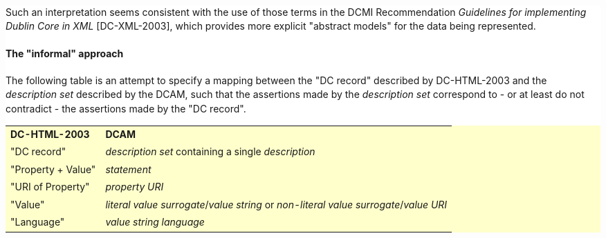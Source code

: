 Such an interpretation seems consistent with the use of those terms in the DCMI Recommendation _Guidelines for implementing Dublin Core in XML_ [DC-XML-2003], which provides more explicit "abstract models" for the data being represented.

#### The "informal" approach

The following table is an attempt to specify a mapping between the "DC record" described by DC-HTML-2003 and the _description set_ described by the DCAM, such that the assertions made by the _description set_ correspond to - or at least do not contradict - the assertions made by the "DC record".

<table bgcolor="#ffffcc" width="100%">
  <tbody>
    <tr>
      <td>
        <strong>DC-HTML-2003</strong> </td>
      <td>
        <strong>DCAM</strong> </td>
    </tr>
    <tr>
      <td>
        "DC record"</td>
      <td>
        <em>description set</em> containing a single <em>description</em>
      </td>
    </tr>
    <tr>
      <td>
        "Property + Value"</td>
      <td>
        <em>statement</em>
      </td>
    </tr>
    <tr>
      <td>
        "URI of Property"</td>
      <td>
        <em>property URI</em>
      </td>
    </tr>
    <tr>
      <td>
        "Value"</td>
      <td>
        <em>literal value surrogate</em>/<em>value string</em> or <em>non-literal value surrogate</em>/<em>value URI</em>
      </td>
    </tr>
    <tr>
      <td>
        "Language"</td>
      <td>
        <em>value string language</em>
      </td>
    </tr>
  </tbody>
</table>
